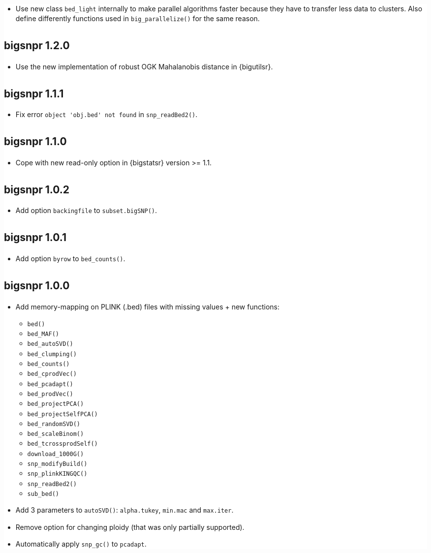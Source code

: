- Use new class `bed_light` internally to make parallel algorithms faster because they have to transfer less data to clusters. Also define differently functions used in `big_parallelize()` for the same reason.

## bigsnpr 1.2.0

- Use the new implementation of robust OGK Mahalanobis distance in {bigutilsr}.

## bigsnpr 1.1.1

- Fix error `object 'obj.bed' not found` in `snp_readBed2()`.

## bigsnpr 1.1.0

- Cope with new read-only option in {bigstatsr} version >= 1.1.

## bigsnpr 1.0.2

- Add option `backingfile` to `subset.bigSNP()`.

## bigsnpr 1.0.1

- Add option `byrow` to `bed_counts()`.

## bigsnpr 1.0.0

- Add memory-mapping on PLINK (.bed) files with missing values + new functions:
    - `bed()`
    - `bed_MAF()`
    - `bed_autoSVD()`
    - `bed_clumping()`
    - `bed_counts()`
    - `bed_cprodVec()`
    - `bed_pcadapt()`
    - `bed_prodVec()`
    - `bed_projectPCA()`
    - `bed_projectSelfPCA()`
    - `bed_randomSVD()`
    - `bed_scaleBinom()`
    - `bed_tcrossprodSelf()`
    - `download_1000G()`
    - `snp_modifyBuild()`
    - `snp_plinkKINGQC()`
    - `snp_readBed2()`
    - `sub_bed()`
    
- Add 3 parameters to `autoSVD()`: `alpha.tukey`, `min.mac` and `max.iter`.

- Remove option for changing ploidy (that was only partially supported).

- Automatically apply `snp_gc()` to `pcadapt`.
